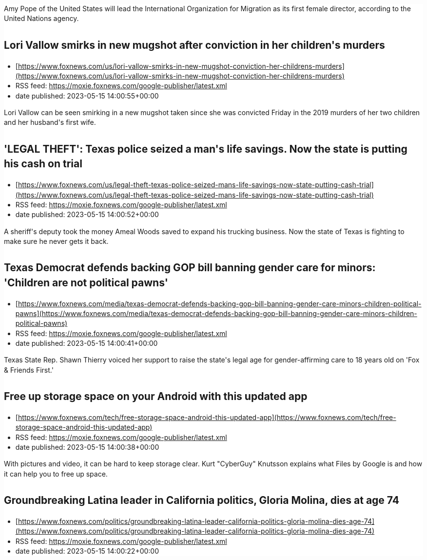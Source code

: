 Amy Pope of the United States will lead the International Organization for Migration as its first female director, according to the United Nations agency.

## Lori Vallow smirks in new mugshot after conviction in her children's murders
 - [https://www.foxnews.com/us/lori-vallow-smirks-in-new-mugshot-conviction-her-childrens-murders](https://www.foxnews.com/us/lori-vallow-smirks-in-new-mugshot-conviction-her-childrens-murders)
 - RSS feed: https://moxie.foxnews.com/google-publisher/latest.xml
 - date published: 2023-05-15 14:00:55+00:00

Lori Vallow can be seen smirking in a new mugshot taken since she was convicted Friday in the 2019 murders of her two children and her husband&apos;s first wife.

## 'LEGAL THEFT': Texas police seized a man's life savings. Now the state is putting his cash on trial
 - [https://www.foxnews.com/us/legal-theft-texas-police-seized-mans-life-savings-now-state-putting-cash-trial](https://www.foxnews.com/us/legal-theft-texas-police-seized-mans-life-savings-now-state-putting-cash-trial)
 - RSS feed: https://moxie.foxnews.com/google-publisher/latest.xml
 - date published: 2023-05-15 14:00:52+00:00

A sheriff&apos;s deputy took the money Ameal Woods saved to expand his trucking business. Now the state of Texas is fighting to make sure he never gets it back.

## Texas Democrat defends backing GOP bill banning gender care for minors: 'Children are not political pawns'
 - [https://www.foxnews.com/media/texas-democrat-defends-backing-gop-bill-banning-gender-care-minors-children-political-pawns](https://www.foxnews.com/media/texas-democrat-defends-backing-gop-bill-banning-gender-care-minors-children-political-pawns)
 - RSS feed: https://moxie.foxnews.com/google-publisher/latest.xml
 - date published: 2023-05-15 14:00:41+00:00

Texas State Rep. Shawn Thierry voiced her support to raise the state&apos;s legal age for gender-affirming care to 18 years old on &apos;Fox &amp; Friends First.&apos;

## Free up storage space on your Android with this updated app
 - [https://www.foxnews.com/tech/free-storage-space-android-this-updated-app](https://www.foxnews.com/tech/free-storage-space-android-this-updated-app)
 - RSS feed: https://moxie.foxnews.com/google-publisher/latest.xml
 - date published: 2023-05-15 14:00:38+00:00

With pictures and video, it can be hard to keep storage clear. Kurt &quot;CyberGuy&quot; Knutsson explains what Files by Google is and how it can help you to free up space.

## Groundbreaking Latina leader in California politics, Gloria Molina, dies at age 74
 - [https://www.foxnews.com/politics/groundbreaking-latina-leader-california-politics-gloria-molina-dies-age-74](https://www.foxnews.com/politics/groundbreaking-latina-leader-california-politics-gloria-molina-dies-age-74)
 - RSS feed: https://moxie.foxnews.com/google-publisher/latest.xml
 - date published: 2023-05-15 14:00:22+00:00
